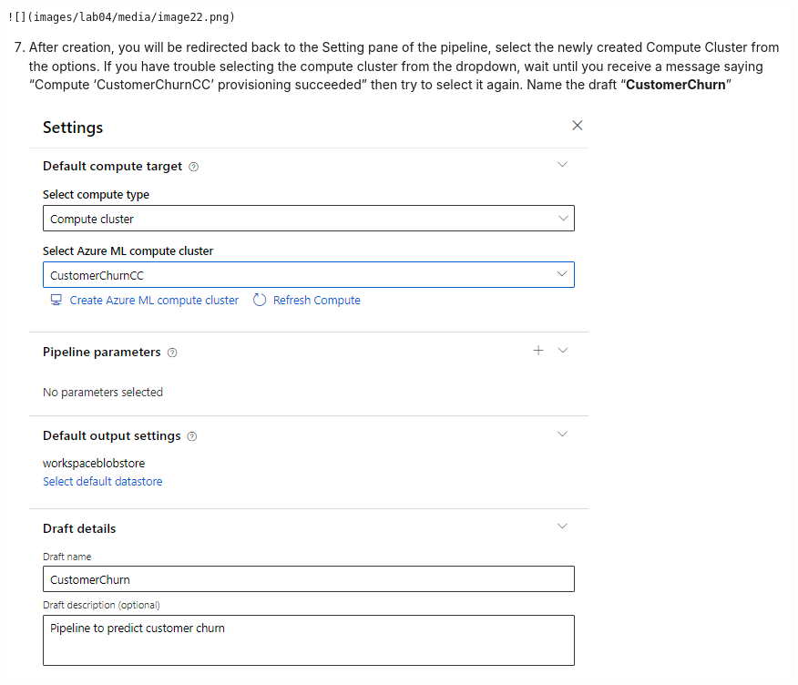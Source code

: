    ![](images/lab04/media/image22.png)

7.  After creation, you will be redirected back to the Setting pane of
    the pipeline, select the newly created Compute Cluster from the
    options. If you have trouble selecting the compute cluster from the
    dropdown, wait until you receive a message saying “Compute
    ‘CustomerChurnCC’ provisioning succeeded” then try to select it
    again. Name the draft “**CustomerChurn**”

    ![](images/lab04/media/image23.png)
